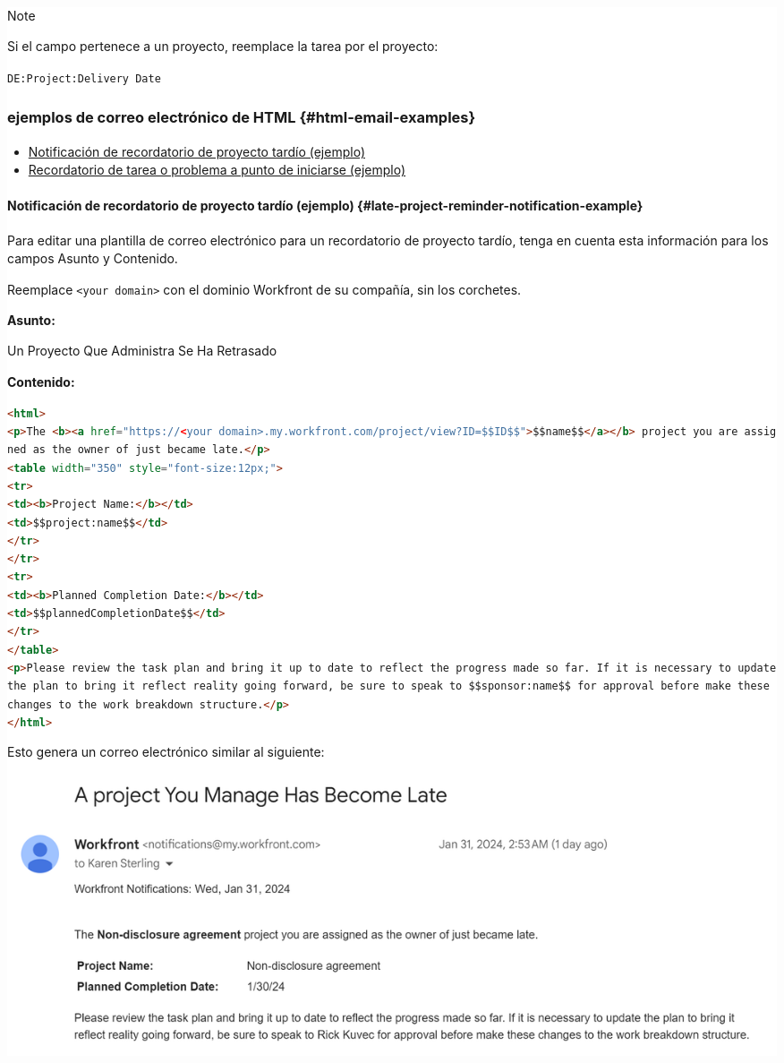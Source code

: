 >[!NOTE]
>
>Si el campo pertenece a un proyecto, reemplace la tarea por el proyecto:
>
>`DE:Project:Delivery Date`

### ejemplos de correo electrónico de HTML {#html-email-examples}

* [Notificación de recordatorio de proyecto tardío (ejemplo)](#late-project-reminder-notification-example)
* [Recordatorio de tarea o problema a punto de iniciarse (ejemplo)](#task-or-issue-about-to-start-reminder-example)

#### Notificación de recordatorio de proyecto tardío (ejemplo) {#late-project-reminder-notification-example}

Para editar una plantilla de correo electrónico para un recordatorio de proyecto tardío, tenga en cuenta esta información para los campos Asunto y Contenido.

Reemplace `<your domain>` con el dominio Workfront de su compañía, sin los corchetes.

**Asunto:**

Un Proyecto Que Administra Se Ha Retrasado

**Contenido:**

```html
<html>
<p>The <b><a href="https://<your domain>.my.workfront.com/project/view?ID=$$ID$$">$$name$$</a></b> project you are assigned as the owner of just became late.</p>
<table width="350" style="font-size:12px;">
<tr>
<td><b>Project Name:</b></td>
<td>$$project:name$$</td>
</tr>
</tr>
<tr>
<td><b>Planned Completion Date:</b></td>
<td>$$plannedCompletionDate$$</td>
</tr>
</table>
<p>Please review the task plan and bring it up to date to reflect the progress made so far. If it is necessary to update the plan to bring it reflect reality going forward, be sure to speak to $$sponsor:name$$ for approval before make these changes to the work breakdown structure.</p>
</html>
```

Esto genera un correo electrónico similar al siguiente:

![](assets/project-became-late-email.png)